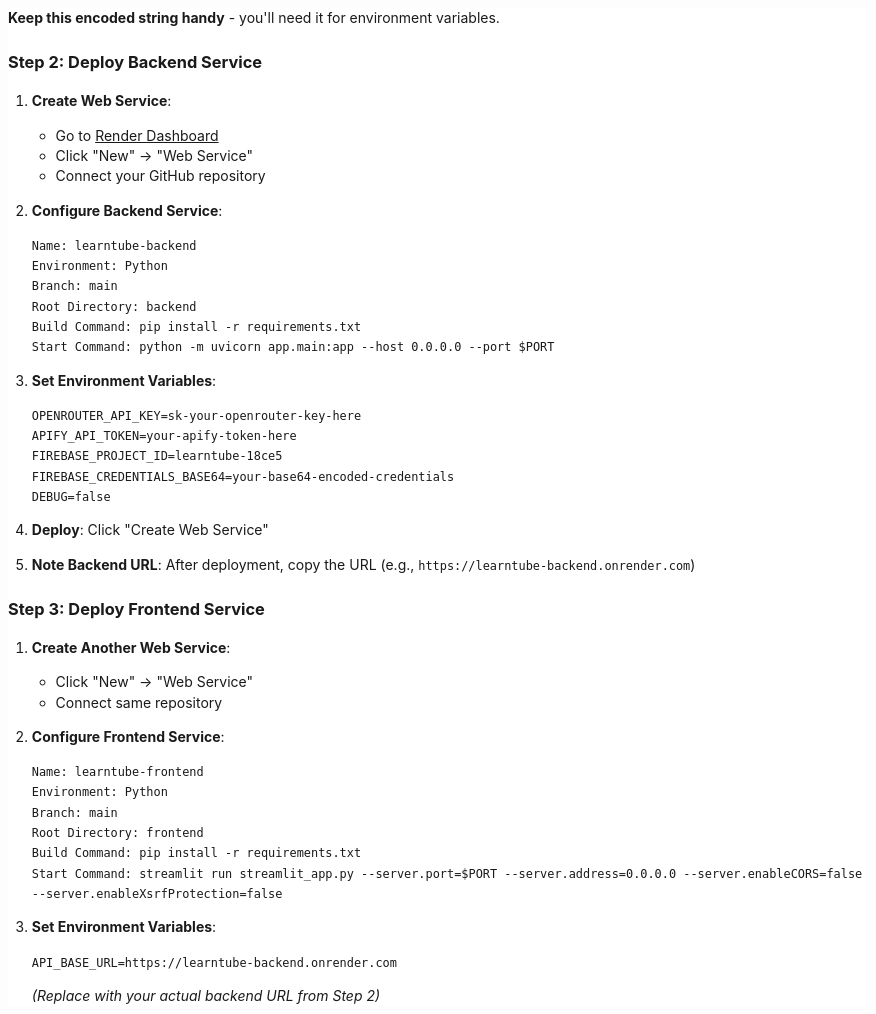 **Keep this encoded string handy** - you'll need it for environment variables.

### Step 2: Deploy Backend Service

1. **Create Web Service**:
   - Go to [Render Dashboard](https://dashboard.render.com)
   - Click "New" → "Web Service"
   - Connect your GitHub repository

2. **Configure Backend Service**:
   ```
   Name: learntube-backend
   Environment: Python
   Branch: main
   Root Directory: backend
   Build Command: pip install -r requirements.txt
   Start Command: python -m uvicorn app.main:app --host 0.0.0.0 --port $PORT
   ```

3. **Set Environment Variables**:
   ```
   OPENROUTER_API_KEY=sk-your-openrouter-key-here
   APIFY_API_TOKEN=your-apify-token-here
   FIREBASE_PROJECT_ID=learntube-18ce5
   FIREBASE_CREDENTIALS_BASE64=your-base64-encoded-credentials
   DEBUG=false
   ```

4. **Deploy**: Click "Create Web Service"

5. **Note Backend URL**: After deployment, copy the URL (e.g., `https://learntube-backend.onrender.com`)

### Step 3: Deploy Frontend Service

1. **Create Another Web Service**:
   - Click "New" → "Web Service"
   - Connect same repository

2. **Configure Frontend Service**:
   ```
   Name: learntube-frontend
   Environment: Python
   Branch: main
   Root Directory: frontend
   Build Command: pip install -r requirements.txt
   Start Command: streamlit run streamlit_app.py --server.port=$PORT --server.address=0.0.0.0 --server.enableCORS=false --server.enableXsrfProtection=false
   ```

3. **Set Environment Variables**:
   ```
   API_BASE_URL=https://learntube-backend.onrender.com
   ```
   *(Replace with your actual backend URL from Step 2)*
